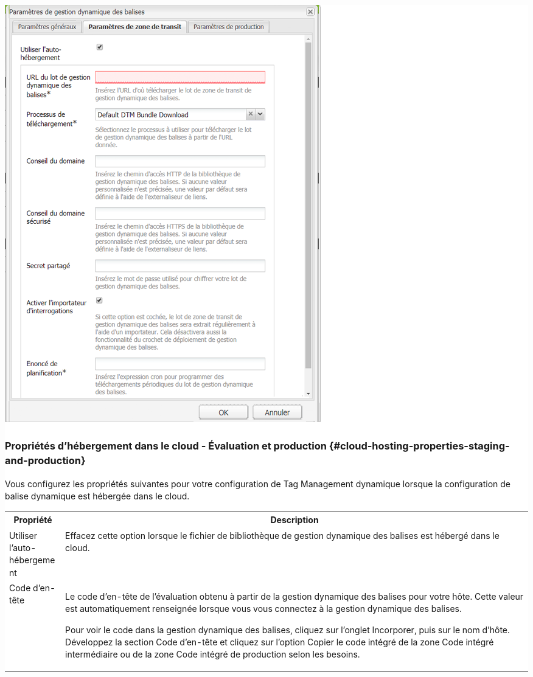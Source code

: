 ![chlimage_1-352](assets/chlimage_1-352.png)

### Propriétés d’hébergement dans le cloud - Évaluation et production {#cloud-hosting-properties-staging-and-production}

Vous configurez les propriétés suivantes pour votre configuration de Tag Management dynamique lorsque la configuration de balise dynamique est hébergée dans le cloud.

<table> 
 <tbody> 
  <tr> 
   <th>Propriété</th> 
   <th>Description</th> 
  </tr> 
  <tr> 
   <td>Utiliser l’auto-hébergement</td> 
   <td>Effacez cette option lorsque le fichier de bibliothèque de gestion dynamique des balises est hébergé dans le cloud.</td> 
  </tr> 
  <tr> 
   <td>Code d’en-tête</td> 
   <td><p>Le code d’en-tête de l’évaluation obtenu à partir de la gestion dynamique des balises pour votre hôte. Cette valeur est automatiquement renseignée lorsque vous vous connectez à la gestion dynamique des balises.</p> <p> Pour voir le code dans la gestion dynamique des balises, cliquez sur l’onglet Incorporer, puis sur le nom d’hôte. Développez la section Code d’en-tête et cliquez sur l’option Copier le code intégré de la zone Code intégré intermédiaire ou de la zone Code intégré de production selon les besoins.</p> </td> 
  </tr> 
  <tr> 